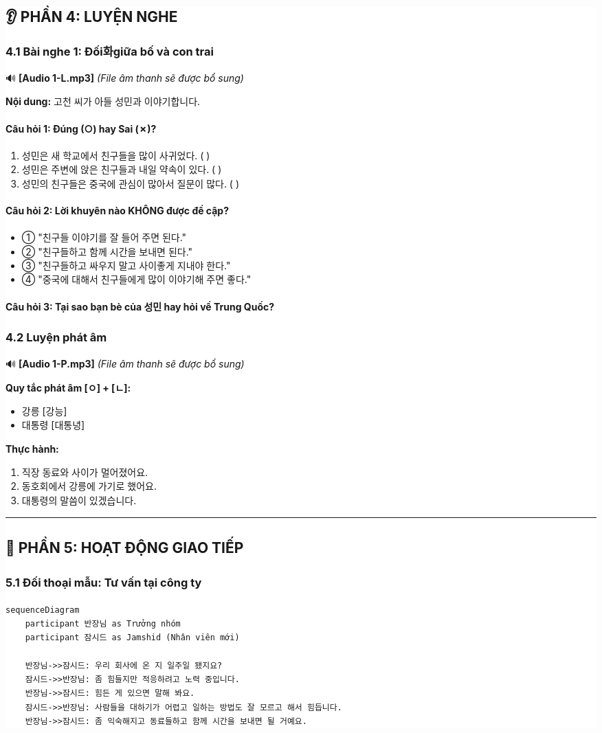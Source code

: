 
## 👂 PHẦN 4: LUYỆN NGHE

### 4.1 Bài nghe 1: Đối화giữa bố và con trai

🔊 **[Audio 1-L.mp3]** *(File âm thanh sẽ được bổ sung)*

**Nội dung:** 고천 씨가 아들 성민과 이야기합니다.

#### Câu hỏi 1: Đúng (○) hay Sai (✗)?

1. 성민은 새 학교에서 친구들을 많이 사귀었다. ( )
2. 성민은 주변에 앉은 친구들과 내일 약속이 있다. ( )
3. 성민의 친구들은 중국에 관심이 많아서 질문이 많다. ( )

#### Câu hỏi 2: Lời khuyên nào KHÔNG được đề cập?

- ① "친구들 이야기를 잘 들어 주면 된다."
- ② "친구들하고 함께 시간을 보내면 된다."
- ③ "친구들하고 싸우지 말고 사이좋게 지내야 한다."
- ④ "중국에 대해서 친구들에게 많이 이야기해 주면 좋다."

#### Câu hỏi 3: Tại sao bạn bè của 성민 hay hỏi về Trung Quốc?

### 4.2 Luyện phát âm

🔊 **[Audio 1-P.mp3]** *(File âm thanh sẽ được bổ sung)*

**Quy tắc phát âm [ㅇ] + [ㄴ]:**
- 강릉 [강능]
- 대통령 [대통녕]

**Thực hành:**
1. 직장 동료와 사이가 멀어졌어요.
2. 동호회에서 강릉에 가기로 했어요.
3. 대통령의 말씀이 있겠습니다.

---

## 👥 PHẦN 5: HOẠT ĐỘNG GIAO TIẾP

### 5.1 Đối thoại mẫu: Tư vấn tại công ty

```mermaid
sequenceDiagram
    participant 반장님 as Trưởng nhóm
    participant 잠시드 as Jamshid (Nhân viên mới)
    
    반장님->>잠시드: 우리 회사에 온 지 일주일 됐지요?
    잠시드->>반장님: 좀 힘들지만 적응하려고 노력 중입니다.
    반장님->>잠시드: 힘든 게 있으면 말해 봐요.
    잠시드->>반장님: 사람들을 대하기가 어렵고 일하는 방법도 잘 모르고 해서 힘듭니다.
    반장님->>잠시드: 좀 익숙해지고 동료들하고 함께 시간을 보내면 될 거예요.
```
